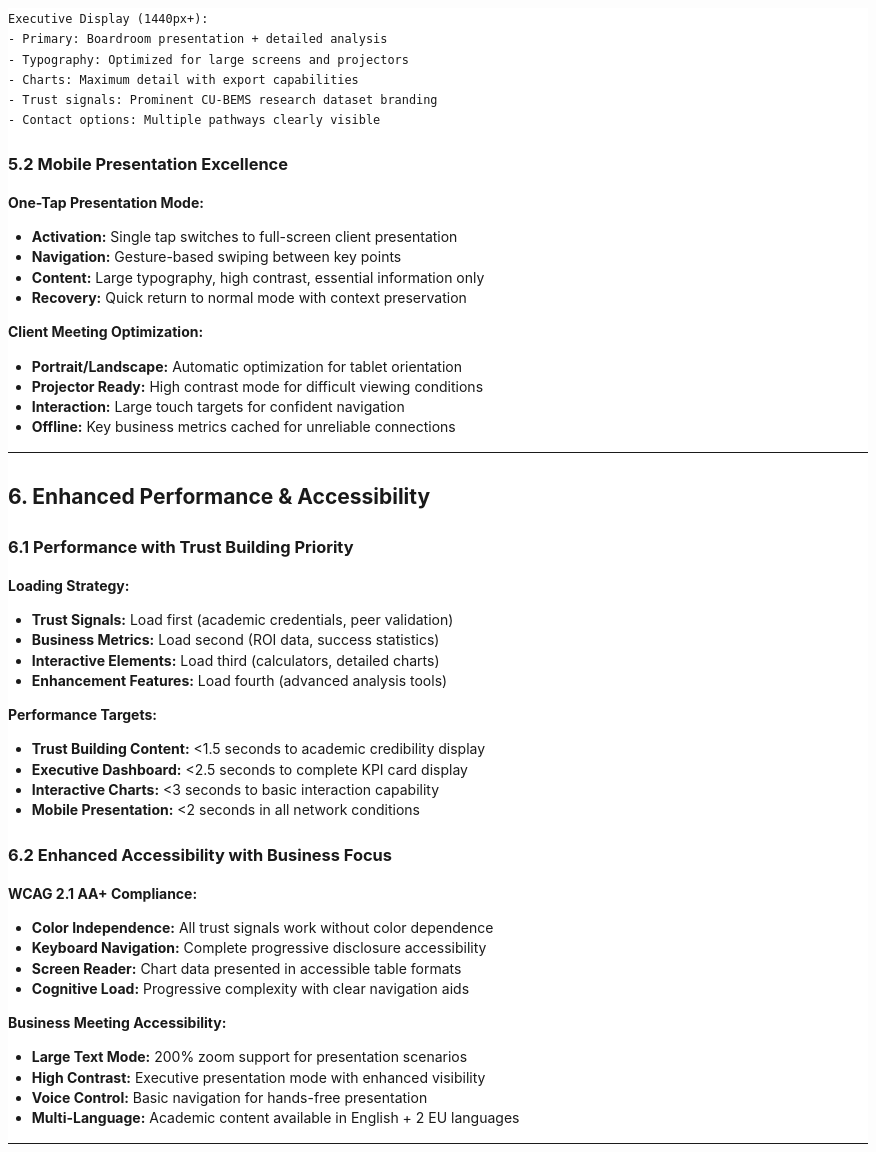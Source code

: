 ```
Executive Display (1440px+):
- Primary: Boardroom presentation + detailed analysis
- Typography: Optimized for large screens and projectors
- Charts: Maximum detail with export capabilities
- Trust signals: Prominent CU-BEMS research dataset branding
- Contact options: Multiple pathways clearly visible
```

### 5.2 Mobile Presentation Excellence

**One-Tap Presentation Mode:**
- **Activation:** Single tap switches to full-screen client presentation
- **Navigation:** Gesture-based swiping between key points
- **Content:** Large typography, high contrast, essential information only
- **Recovery:** Quick return to normal mode with context preservation

**Client Meeting Optimization:**
- **Portrait/Landscape:** Automatic optimization for tablet orientation
- **Projector Ready:** High contrast mode for difficult viewing conditions
- **Interaction:** Large touch targets for confident navigation
- **Offline:** Key business metrics cached for unreliable connections

---

## 6. Enhanced Performance & Accessibility

### 6.1 Performance with Trust Building Priority

**Loading Strategy:**
- **Trust Signals:** Load first (academic credentials, peer validation)
- **Business Metrics:** Load second (ROI data, success statistics)
- **Interactive Elements:** Load third (calculators, detailed charts)
- **Enhancement Features:** Load fourth (advanced analysis tools)

**Performance Targets:**
- **Trust Building Content:** <1.5 seconds to academic credibility display
- **Executive Dashboard:** <2.5 seconds to complete KPI card display  
- **Interactive Charts:** <3 seconds to basic interaction capability
- **Mobile Presentation:** <2 seconds in all network conditions

### 6.2 Enhanced Accessibility with Business Focus

**WCAG 2.1 AA+ Compliance:**
- **Color Independence:** All trust signals work without color dependence
- **Keyboard Navigation:** Complete progressive disclosure accessibility
- **Screen Reader:** Chart data presented in accessible table formats
- **Cognitive Load:** Progressive complexity with clear navigation aids

**Business Meeting Accessibility:**
- **Large Text Mode:** 200% zoom support for presentation scenarios
- **High Contrast:** Executive presentation mode with enhanced visibility
- **Voice Control:** Basic navigation for hands-free presentation
- **Multi-Language:** Academic content available in English + 2 EU languages

---